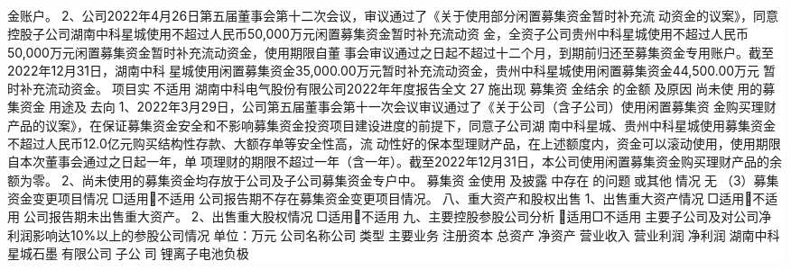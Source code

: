 金账户。
2、公司2022年4月26日第五届董事会第十二次会议，审议通过了《关于使用部分闲置募集资金暂时补充流
动资金的议案》，同意控股子公司湖南中科星城使用不超过人民币50,000万元闲置募集资金暂时补充流动资
金，全资子公司贵州中科星城使用不超过人民币50,000万元闲置募集资金暂时补充流动资金，使用期限自董
事会审议通过之日起不超过十二个月，到期前归还至募集资金专用账户。截至2022年12月31日，湖南中科
星城使用闲置募集资金35,000.00万元暂时补充流动资金，贵州中科星城使用闲置募集资金44,500.00万元
暂时补充流动资金。
项目实
不适用
湖南中科电气股份有限公司2022年年度报告全文
27
施出现
募集资
金结余
的金额
及原因
尚未使
用的募
集资金
用途及
去向
1、2022年3月29日，公司第五届董事会第十一次会议审议通过了《关于公司（含子公司）使用闲置募集资
金购买理财产品的议案》，在保证募集资金安全和不影响募集资金投资项目建设进度的前提下，同意子公司湖
南中科星城、贵州中科星城使用募集资金不超过人民币12.0亿元购买结构性存款、大额存单等安全性高，流
动性好的保本型理财产品，在上述额度内，资金可以滚动使用，使用期限自本次董事会通过之日起一年，单
项理财的期限不超过一年（含一年）。截至2022年12月31日，本公司使用闲置募集资金购买理财产品的余
额为零。
2、尚未使用的募集资金均存放于公司及子公司募集资金专户中。
募集资
金使用
及披露
中存在
的问题
或其他
情况
无
（3）募集资金变更项目情况
□适用不适用
公司报告期不存在募集资金变更项目情况。
八、重大资产和股权出售
1、出售重大资产情况
□适用不适用
公司报告期未出售重大资产。
2、出售重大股权情况
□适用不适用
九、主要控股参股公司分析
适用□不适用
主要子公司及对公司净利润影响达10%以上的参股公司情况
单位：万元
公司名称公司
类型
主要业务
注册资本
总资产
净资产
营业收入
营业利润
净利润
湖南中科
星城石墨
有限公司
子公
司
锂离子电池负极